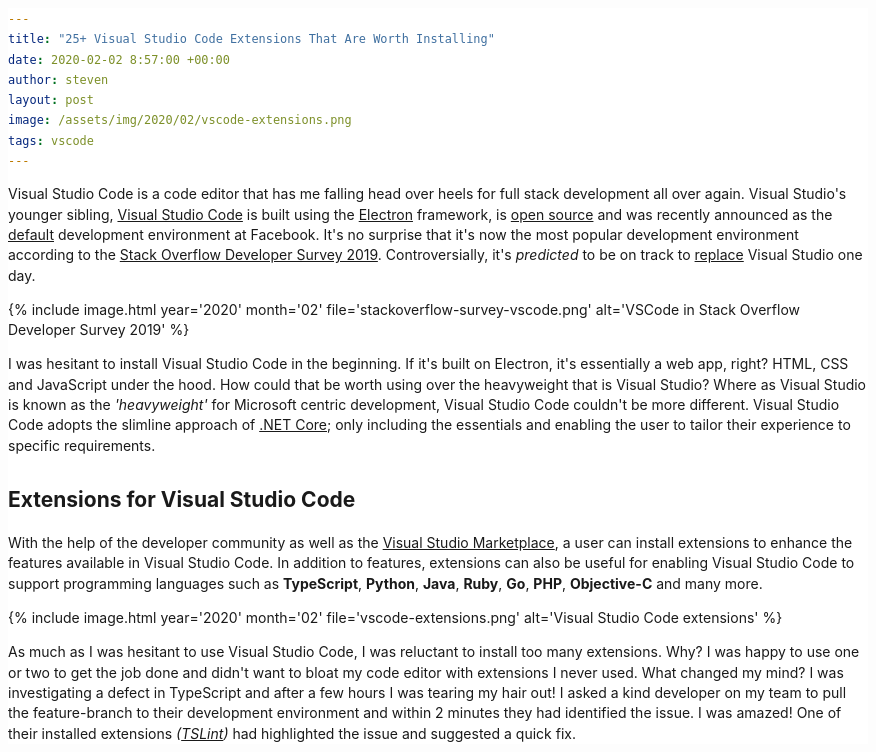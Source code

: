 ```yaml
---
title: "25+ Visual Studio Code Extensions That Are Worth Installing"
date: 2020-02-02 8:57:00 +00:00
author: steven
layout: post
image: /assets/img/2020/02/vscode-extensions.png
tags: vscode
---
```


Visual Studio Code is a code editor that has me falling head over heels for full stack development all over again. Visual Studio's younger sibling, [Visual Studio Code](https://code.visualstudio.com/) is built using the [Electron](https://www.electronjs.org/) framework, is [open source](https://github.com/microsoft/vscode) and was recently announced as the [default](https://developers.facebook.com/blog/post/2019/11/19/facebook-microsoft-partnering-remote-development/) development environment at Facebook. It's no surprise that it's now the most popular development environment according to the [Stack Overflow Developer Survey 2019](https://insights.stackoverflow.com/survey/2019). Controversially, it's *predicted* to be on track to [replace](https://movingfulcrum.com/visual-studio-code-will-replace-visual-studio/) Visual Studio one day.

{%
    include image.html
    year='2020'
    month='02'
    file='stackoverflow-survey-vscode.png'
    alt='VSCode in Stack Overflow Developer Survey 2019'
%}

I was hesitant to install Visual Studio Code in the beginning. If it's built on Electron, it's essentially a web app, right? HTML, CSS and JavaScript under the hood. How could that be worth using over the heavyweight that is Visual Studio? Where as Visual Studio is known as the *'heavyweight'* for Microsoft centric development, Visual Studio Code couldn't be more different. Visual Studio Code adopts the slimline approach of [.NET Core](https://github.com/dotnet/core); only including the essentials and enabling the user to tailor their experience to specific requirements.

## Extensions for Visual Studio Code

With the help of the developer community as well as the [Visual Studio Marketplace](https://marketplace.visualstudio.com/VSCode), a user can install extensions to enhance the features available in Visual Studio Code. In addition to features, extensions can also be useful for enabling Visual Studio Code to support programming languages such as **TypeScript**, **Python**, **Java**, **Ruby**, **Go**, **PHP**, **Objective-C** and many more.

{%
    include image.html
    year='2020'
    month='02'
    file='vscode-extensions.png'
    alt='Visual Studio Code extensions'
%}

As much as I was hesitant to use Visual Studio Code, I was reluctant to install too many extensions. Why? I was happy to use one or two to get the job done and didn't want to bloat my code editor with extensions I never used. What changed my mind? I was investigating a defect in TypeScript and after a few hours I was tearing my hair out! I asked a kind developer on my team to pull the feature-branch to their development environment and within 2 minutes they had identified the issue. I was amazed! One of their installed extensions *([TSLint](https://marketplace.visualstudio.com/items?itemName=ms-vscode.vscode-typescript-tslint-plugin))* had highlighted the issue and suggested a quick fix.
